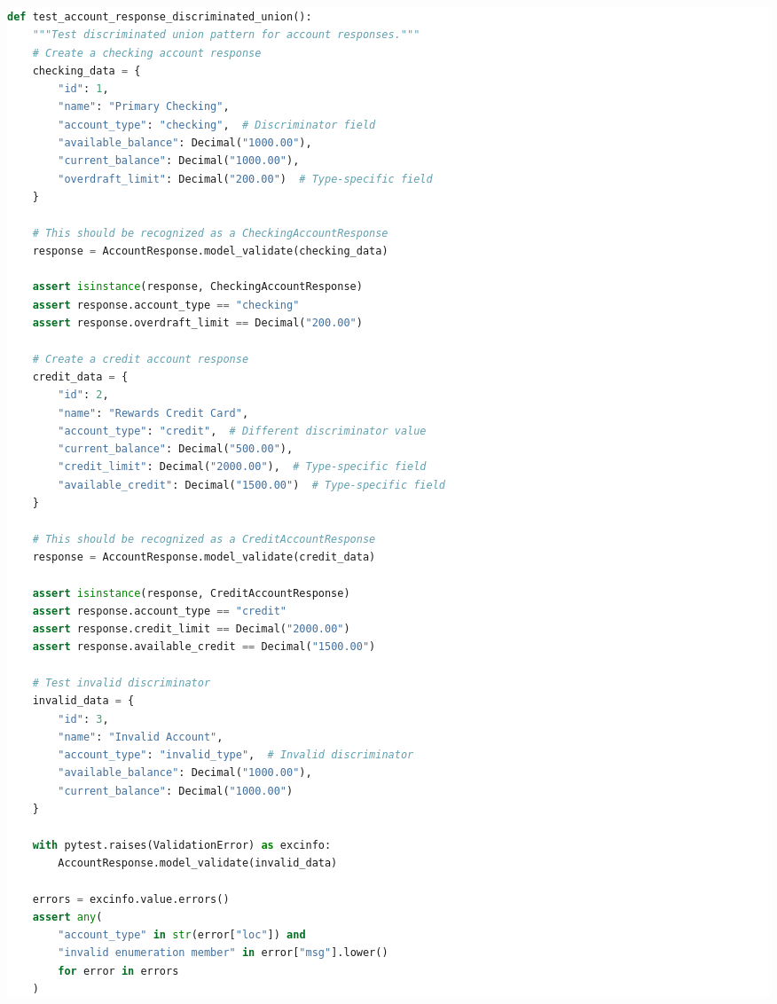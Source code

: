 ```python
def test_account_response_discriminated_union():
    """Test discriminated union pattern for account responses."""
    # Create a checking account response
    checking_data = {
        "id": 1,
        "name": "Primary Checking",
        "account_type": "checking",  # Discriminator field
        "available_balance": Decimal("1000.00"),
        "current_balance": Decimal("1000.00"),
        "overdraft_limit": Decimal("200.00")  # Type-specific field
    }
    
    # This should be recognized as a CheckingAccountResponse
    response = AccountResponse.model_validate(checking_data)
    
    assert isinstance(response, CheckingAccountResponse)
    assert response.account_type == "checking"
    assert response.overdraft_limit == Decimal("200.00")
    
    # Create a credit account response
    credit_data = {
        "id": 2,
        "name": "Rewards Credit Card",
        "account_type": "credit",  # Different discriminator value
        "current_balance": Decimal("500.00"),
        "credit_limit": Decimal("2000.00"),  # Type-specific field
        "available_credit": Decimal("1500.00")  # Type-specific field
    }
    
    # This should be recognized as a CreditAccountResponse
    response = AccountResponse.model_validate(credit_data)
    
    assert isinstance(response, CreditAccountResponse)
    assert response.account_type == "credit"
    assert response.credit_limit == Decimal("2000.00")
    assert response.available_credit == Decimal("1500.00")
    
    # Test invalid discriminator
    invalid_data = {
        "id": 3,
        "name": "Invalid Account",
        "account_type": "invalid_type",  # Invalid discriminator
        "available_balance": Decimal("1000.00"),
        "current_balance": Decimal("1000.00")
    }
    
    with pytest.raises(ValidationError) as excinfo:
        AccountResponse.model_validate(invalid_data)
    
    errors = excinfo.value.errors()
    assert any(
        "account_type" in str(error["loc"]) and
        "invalid enumeration member" in error["msg"].lower()
        for error in errors
    )
```
